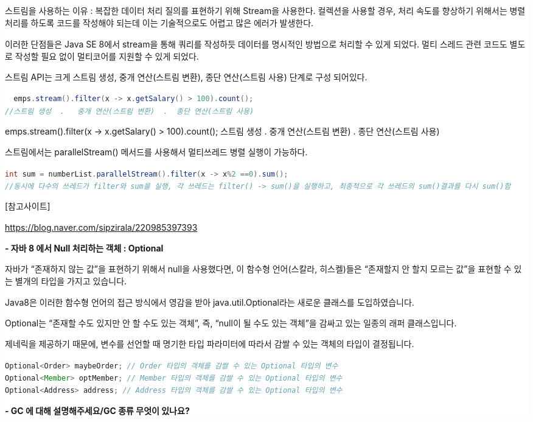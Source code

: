 스트림을 사용하는 이유 : 복잡한 데이터 처리 질의를 표현하기 위해 Stream을 사용한다. 컬렉션을 사용할 경우, 처리 속도를 향상하기 위해서는 병렬 처리를 하도록 코드를 작성해야 되는데 이는 기술적으로도 어렵고 많은 에러가 발생한다.

 

이러한 단점들은 Java SE 8에서 stream을 통해 쿼리를 작성하듯 데이터를 명시적인 방법으로 처리할 수 있게 되었다. 멀티 스레드 관련 코드도 별도로 작성할 필요 없이 멀티코어를 지원할 수 있게 되었다.

 

스트림 API는 크게 스트림 생성, 중개 연산(스트림 변환), 종단 연산(스트림 사용) 단계로 구성 되어있다.

```java
  emps.stream().filter(x -> x.getSalary() > 100).count();      
//스트림 생성  .   중개 연산(스트림 변환)  .  종단 연산(스트림 사용) 
```



  emps.stream().filter(x -> x.getSalary() > 100).count();      스트림 생성  .   중개 연산(스트림 변환)  .  종단 연산(스트림 사용) 

스트림에서는 parallelStream() 메서드를 사용해서 멀티쓰레드 병렬 실행이 가능하다.



 ```java
int sum = numberList.parallelStream().filter(x -> x%2 ==0).sum(); 
//동시에 다수의 쓰레드가 filter와 sum을 실행, 각 쓰레드는 filter() -> sum()을 실행하고, 최종적으로 각 쓰레드의 sum()결과를 다시 sum()함 
 ```



[참고사이트]

<https://blog.naver.com/sipzirala/220985397393>

 

 

**- 자바 8 에서 Null 처리하는 객체 : Optional**

  자바가 “존재하지 않는 값”을 표현하기 위해서 null을 사용했다면, 이 함수형 언어(스칼라, 히스켈)들은 “존재할지 안 할지 모르는 값”을 표현할 수 있는 별개의 타입을 가지고 있습니다.

 

Java8은 이러한 함수형 언어의 접근 방식에서 영감을 받아 java.util.Optional<T>라는 새로운 클래스를 도입하였습니다.

 

Optional는 “존재할 수도 있지만 안 할 수도 있는 객체”, 즉, “null이 될 수도 있는 객체”을 감싸고 있는 일종의 래퍼 클래스입니다.

 

제네릭을 제공하기 때문에, 변수를 선언할 때 명기한 타입 파라미터에 따라서 감쌀 수 있는 객체의 타입이 결정됩니다.

```java
Optional<Order> maybeOrder; // Order 타입의 객체를 감쌀 수 있는 Optional 타입의 변수 
Optional<Member> optMember; // Member 타입의 객체를 감쌀 수 있는 Optional 타입의 변수 
Optional<Address> address; // Address 타입의 객체를 감쌀 수 있는 Optional 타입의 변수
```



**- GC 에 대해 설명해주세요/GC 종류 무엇이 있나요?**

 
